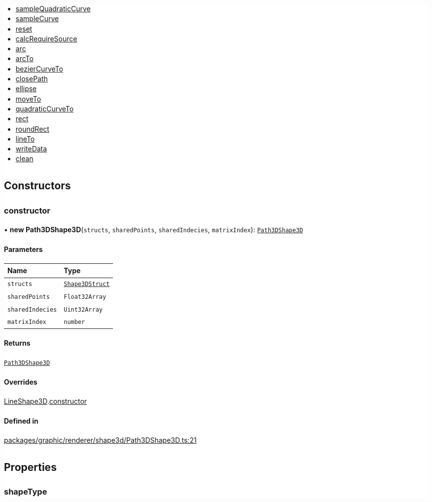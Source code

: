- [sampleQuadraticCurve](Path3DShape3D.md#samplequadraticcurve)
- [sampleCurve](Path3DShape3D.md#samplecurve)
- [reset](Path3DShape3D.md#reset)
- [calcRequireSource](Path3DShape3D.md#calcrequiresource)
- [arc](Path3DShape3D.md#arc)
- [arcTo](Path3DShape3D.md#arcto)
- [bezierCurveTo](Path3DShape3D.md#beziercurveto)
- [closePath](Path3DShape3D.md#closepath)
- [ellipse](Path3DShape3D.md#ellipse)
- [moveTo](Path3DShape3D.md#moveto)
- [quadraticCurveTo](Path3DShape3D.md#quadraticcurveto)
- [rect](Path3DShape3D.md#rect)
- [roundRect](Path3DShape3D.md#roundrect)
- [lineTo](Path3DShape3D.md#lineto)
- [writeData](Path3DShape3D.md#writedata)
- [clean](Path3DShape3D.md#clean)

## Constructors

### constructor

• **new Path3DShape3D**(`structs`, `sharedPoints`, `sharedIndecies`, `matrixIndex`): [`Path3DShape3D`](Path3DShape3D.md)

#### Parameters

| Name | Type |
| :------ | :------ |
| `structs` | [`Shape3DStruct`](Shape3DStruct.md) |
| `sharedPoints` | `Float32Array` |
| `sharedIndecies` | `Uint32Array` |
| `matrixIndex` | `number` |

#### Returns

[`Path3DShape3D`](Path3DShape3D.md)

#### Overrides

[LineShape3D](LineShape3D.md).[constructor](LineShape3D.md#constructor)

#### Defined in

[packages/graphic/renderer/shape3d/Path3DShape3D.ts:21](https://github.com/Orillusion/orillusion/blob/main/packages/graphic/renderer/shape3d/Path3DShape3D.ts#L21)

## Properties

### shapeType

